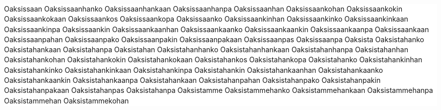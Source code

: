 Oaksissaan
Oaksissaanhanko
Oaksissaanhankaan
Oaksissaanhanpa
Oaksissaanhan
Oaksissaankohan
Oaksissaankokin
Oaksissaankokaan
Oaksissaankos
Oaksissaankopa
Oaksissaanko
Oaksissaankinhan
Oaksissaankinko
Oaksissaankinkaan
Oaksissaankinpa
Oaksissaankin
Oaksissaankaanhan
Oaksissaankaanko
Oaksissaankaankin
Oaksissaankaanpa
Oaksissaankaan
Oaksissaanpahan
Oaksissaanpako
Oaksissaanpakin
Oaksissaanpakaan
Oaksissaanpas
Oaksissaanpa
Oaksista
Oaksistahanko
Oaksistahankaan
Oaksistahanpa
Oaksistahan
Oaksistahanhanko
Oaksistahanhankaan
Oaksistahanhanpa
Oaksistahanhan
Oaksistahankohan
Oaksistahankokin
Oaksistahankokaan
Oaksistahankos
Oaksistahankopa
Oaksistahanko
Oaksistahankinhan
Oaksistahankinko
Oaksistahankinkaan
Oaksistahankinpa
Oaksistahankin
Oaksistahankaanhan
Oaksistahankaanko
Oaksistahankaankin
Oaksistahankaanpa
Oaksistahankaan
Oaksistahanpahan
Oaksistahanpako
Oaksistahanpakin
Oaksistahanpakaan
Oaksistahanpas
Oaksistahanpa
Oaksistamme
Oaksistammehanko
Oaksistammehankaan
Oaksistammehanpa
Oaksistammehan
Oaksistammekohan